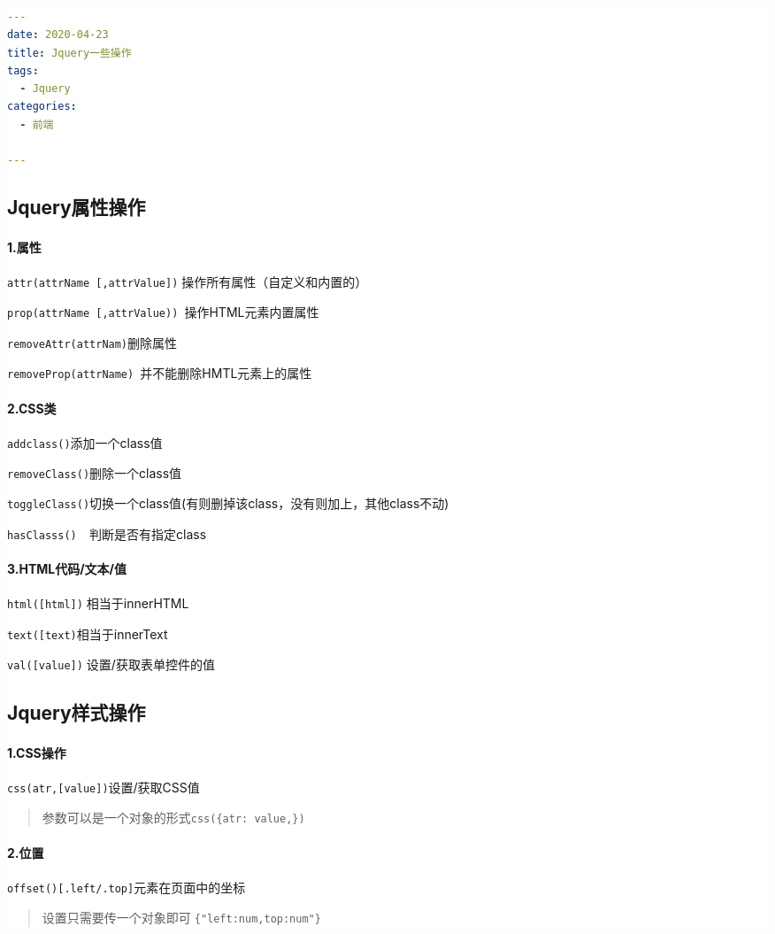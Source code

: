 ```yaml
---
date: 2020-04-23
title: Jquery一些操作
tags:
  - Jquery
categories:
  - 前端

---
```


## Jquery属性操作

#### 1.属性

`attr(attrName [,attrValue])` 操作所有属性（自定义和内置的）

`prop(attrName [,attrValue)) `操作HTML元素内置属性

`removeAttr(attrNam)`删除属性

`removeProp(attrName) `并不能删除HMTL元素上的属性

#### 2.CSS类

`addclass()`添加一个class值

`removeClass()`删除一个class值

`toggleClass()`切换一个class值(有则删掉该class，没有则加上，其他class不动)

`hasClasss()  `判断是否有指定class

#### 3.HTML代码/文本/值

`html([html])` 相当于innerHTML

`text([text)`相当于innerText

`val([value])` 设置/获取表单控件的值



## Jquery样式操作

#### 1.CSS操作

`css(atr,[value])`设置/获取CSS值  

>  参数可以是一个对象的形式`css({atr: value,})`

#### 2.位置

`offset()[.left/.top]`元素在页面中的坐标

> 设置只需要传一个对象即可 `{"left:num,top:num"}`
